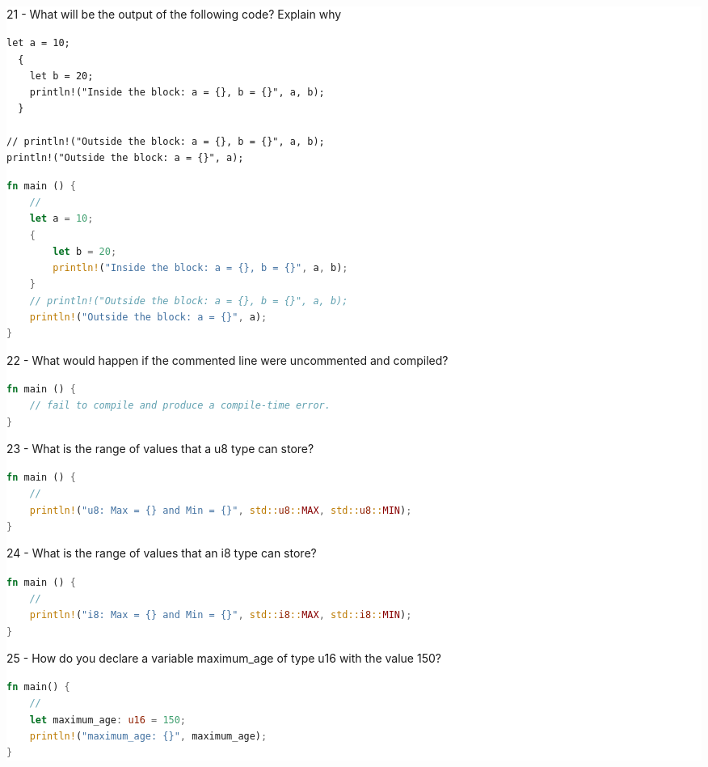 21 - What will be the output of the following code? Explain why
```
let a = 10;
  {
    let b = 20;
    println!("Inside the block: a = {}, b = {}", a, b);
  }

// println!("Outside the block: a = {}, b = {}", a, b);
println!("Outside the block: a = {}", a);
```

```rust
fn main () {
    //
    let a = 10;
    {
        let b = 20;
        println!("Inside the block: a = {}, b = {}", a, b);
    }
    // println!("Outside the block: a = {}, b = {}", a, b);
    println!("Outside the block: a = {}", a);
}  
```

22 - What would happen if the commented line were uncommented and compiled?

```rust
fn main () {
    // fail to compile and produce a compile-time error.
}  
```

23 - What is the range of values that a u8 type can store?

```rust
fn main () {
    //
    println!("u8: Max = {} and Min = {}", std::u8::MAX, std::u8::MIN);
}
```

24 - What is the range of values that an i8 type can store?

```rust
fn main () {
    //
    println!("i8: Max = {} and Min = {}", std::i8::MAX, std::i8::MIN);
}  
```

25 - How do you declare a variable maximum_age of type u16 with the value 150?

```rust
fn main() {
    //
    let maximum_age: u16 = 150;
    println!("maximum_age: {}", maximum_age);
}  
```
